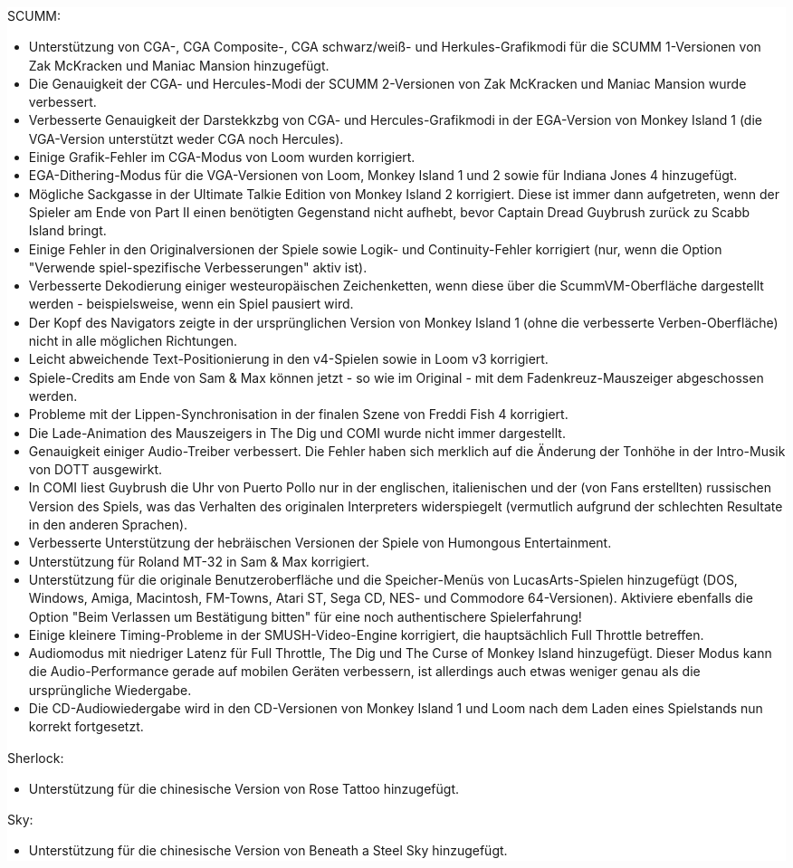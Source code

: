  SCUMM:
   - Unterstützung von CGA-, CGA Composite-, CGA schwarz/weiß- und Herkules-Grafikmodi
     für die SCUMM 1-Versionen von Zak McKracken und Maniac Mansion hinzugefügt.
   - Die Genauigkeit der CGA- und Hercules-Modi der SCUMM 2-Versionen von
     Zak McKracken und Maniac Mansion wurde verbessert.
   - Verbesserte Genauigkeit der Darstekkzbg von CGA- und Hercules-Grafikmodi
     in der EGA-Version von Monkey Island 1 (die VGA-Version unterstützt weder CGA noch Hercules).
   - Einige Grafik-Fehler im CGA-Modus von Loom wurden korrigiert.
   - EGA-Dithering-Modus für die VGA-Versionen von Loom, Monkey Island 1 und 2
     sowie für Indiana Jones 4 hinzugefügt.
   - Mögliche Sackgasse in der Ultimate Talkie Edition von Monkey Island 2 korrigiert.
     Diese ist immer dann aufgetreten, wenn der Spieler am Ende von Part II
     einen benötigten Gegenstand nicht aufhebt, bevor Captain Dread Guybrush
     zurück zu Scabb Island bringt.
   - Einige Fehler in den Originalversionen der Spiele sowie Logik- und Continuity-Fehler
     korrigiert (nur, wenn die Option "Verwende spiel-spezifische Verbesserungen" aktiv ist).
   - Verbesserte Dekodierung einiger westeuropäischen Zeichenketten, wenn diese über
     die ScummVM-Oberfläche dargestellt werden - beispielsweise, wenn ein Spiel pausiert wird.
   - Der Kopf des Navigators zeigte in der ursprünglichen Version von Monkey Island 1 (ohne
     die verbesserte Verben-Oberfläche) nicht in alle möglichen Richtungen.
   - Leicht abweichende Text-Positionierung in den v4-Spielen sowie in Loom v3 korrigiert.
   - Spiele-Credits am Ende von Sam & Max können jetzt - so wie im Original -
     mit dem Fadenkreuz-Mauszeiger abgeschossen werden.
   - Probleme mit der Lippen-Synchronisation in der finalen Szene von Freddi Fish 4 korrigiert.
   - Die Lade-Animation des Mauszeigers in The Dig und COMI wurde nicht immer dargestellt.
   - Genauigkeit einiger Audio-Treiber verbessert. Die Fehler haben sich merklich auf die
     Änderung der Tonhöhe in der Intro-Musik von DOTT ausgewirkt.
   - In COMI liest Guybrush die Uhr von Puerto Pollo nur in der englischen, italienischen
     und der (von Fans erstellten) russischen Version des Spiels, was das Verhalten des
     originalen Interpreters widerspiegelt (vermutlich aufgrund der schlechten Resultate
     in den anderen Sprachen).
   - Verbesserte Unterstützung der hebräischen Versionen der Spiele von Humongous Entertainment.
   - Unterstützung für Roland MT-32 in Sam & Max korrigiert.
   - Unterstützung für die originale Benutzeroberfläche und die Speicher-Menüs
     von LucasArts-Spielen hinzugefügt (DOS, Windows, Amiga, Macintosh,
     FM-Towns, Atari ST, Sega CD, NES- und Commodore 64-Versionen).
     Aktiviere ebenfalls die Option "Beim Verlassen um Bestätigung bitten" für
     eine noch authentischere Spielerfahrung!
   - Einige kleinere Timing-Probleme in der SMUSH-Video-Engine korrigiert, die hauptsächlich
     Full Throttle betreffen.
   - Audiomodus mit niedriger Latenz für Full Throttle, The Dig und The Curse of Monkey Island
     hinzugefügt. Dieser Modus kann die Audio-Performance gerade auf mobilen Geräten verbessern,
     ist allerdings auch etwas weniger genau als die ursprüngliche Wiedergabe.
   - Die CD-Audiowiedergabe wird in den CD-Versionen von Monkey Island 1 und Loom
     nach dem Laden eines Spielstands nun korrekt fortgesetzt.

 Sherlock:
   - Unterstützung für die chinesische Version von Rose Tattoo hinzugefügt.

 Sky:
   - Unterstützung für die chinesische Version von Beneath a Steel Sky hinzugefügt.

